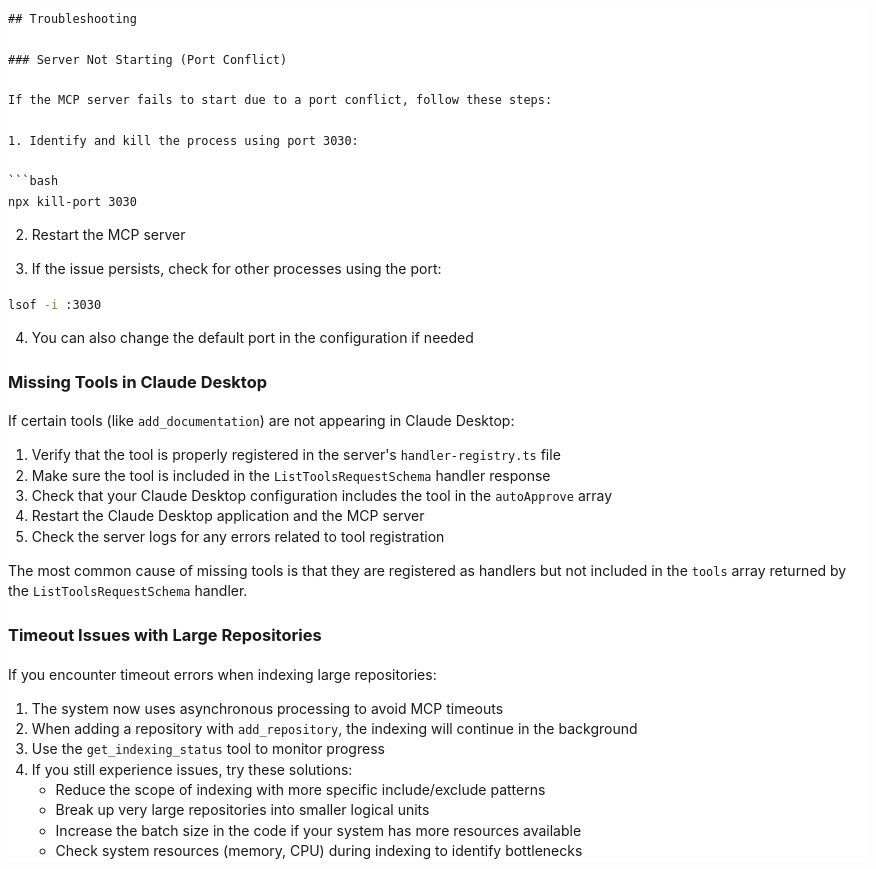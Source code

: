 ```
## Troubleshooting

### Server Not Starting (Port Conflict)

If the MCP server fails to start due to a port conflict, follow these steps:

1. Identify and kill the process using port 3030:

```bash
npx kill-port 3030
```

2. Restart the MCP server

3. If the issue persists, check for other processes using the port:

```bash
lsof -i :3030
```

4. You can also change the default port in the configuration if needed

### Missing Tools in Claude Desktop

If certain tools (like `add_documentation`) are not appearing in Claude Desktop:

1. Verify that the tool is properly registered in the server's `handler-registry.ts` file
2. Make sure the tool is included in the `ListToolsRequestSchema` handler response
3. Check that your Claude Desktop configuration includes the tool in the `autoApprove` array
4. Restart the Claude Desktop application and the MCP server
5. Check the server logs for any errors related to tool registration

The most common cause of missing tools is that they are registered as handlers but not included in the `tools` array returned by the `ListToolsRequestSchema` handler.

### Timeout Issues with Large Repositories

If you encounter timeout errors when indexing large repositories:

1. The system now uses asynchronous processing to avoid MCP timeouts
2. When adding a repository with `add_repository`, the indexing will continue in the background
3. Use the `get_indexing_status` tool to monitor progress
4. If you still experience issues, try these solutions:
   - Reduce the scope of indexing with more specific include/exclude patterns
   - Break up very large repositories into smaller logical units
   - Increase the batch size in the code if your system has more resources available
   - Check system resources (memory, CPU) during indexing to identify bottlenecks
